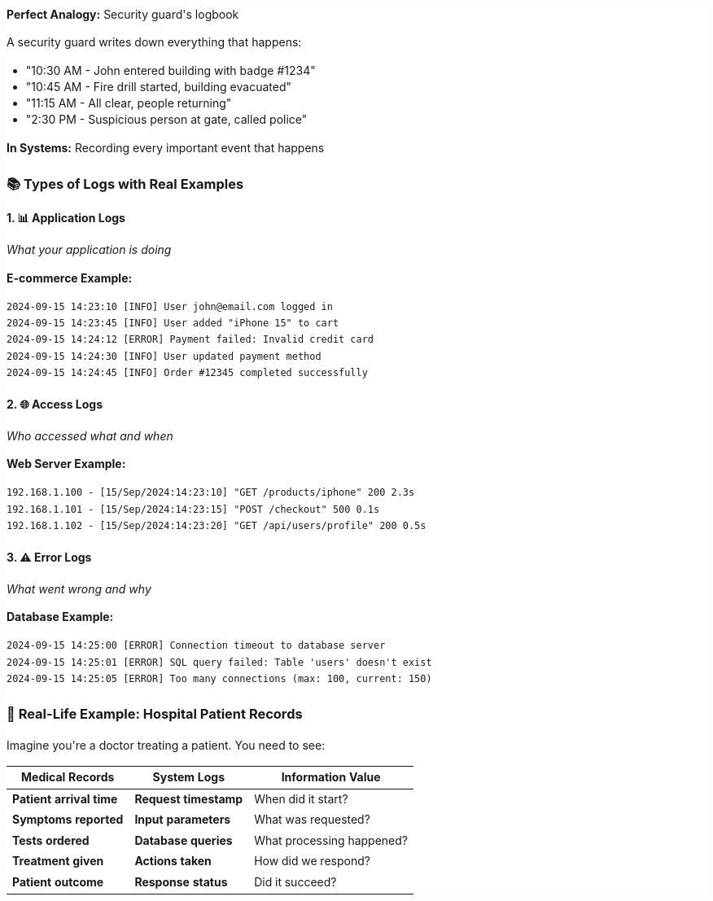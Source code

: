 **Perfect Analogy:** Security guard's logbook

A security guard writes down everything that happens:
- "10:30 AM - John entered building with badge #1234"
- "10:45 AM - Fire drill started, building evacuated"
- "11:15 AM - All clear, people returning"
- "2:30 PM - Suspicious person at gate, called police"

**In Systems:** Recording every important event that happens

### 📚 **Types of Logs with Real Examples**

#### 1. **📊 Application Logs**
*What your application is doing*

**E-commerce Example:**
```
2024-09-15 14:23:10 [INFO] User john@email.com logged in
2024-09-15 14:23:45 [INFO] User added "iPhone 15" to cart
2024-09-15 14:24:12 [ERROR] Payment failed: Invalid credit card
2024-09-15 14:24:30 [INFO] User updated payment method
2024-09-15 14:24:45 [INFO] Order #12345 completed successfully
```

#### 2. **🌐 Access Logs**
*Who accessed what and when*

**Web Server Example:**
```
192.168.1.100 - [15/Sep/2024:14:23:10] "GET /products/iphone" 200 2.3s
192.168.1.101 - [15/Sep/2024:14:23:15] "POST /checkout" 500 0.1s
192.168.1.102 - [15/Sep/2024:14:23:20] "GET /api/users/profile" 200 0.5s
```

#### 3. **⚠️ Error Logs**
*What went wrong and why*

**Database Example:**
```
2024-09-15 14:25:00 [ERROR] Connection timeout to database server
2024-09-15 14:25:01 [ERROR] SQL query failed: Table 'users' doesn't exist
2024-09-15 14:25:05 [ERROR] Too many connections (max: 100, current: 150)
```

### 🏥 **Real-Life Example: Hospital Patient Records**

Imagine you're a doctor treating a patient. You need to see:

| Medical Records | System Logs | Information Value |
|----------------|-------------|-------------------|
| **Patient arrival time** | **Request timestamp** | When did it start? |
| **Symptoms reported** | **Input parameters** | What was requested? |
| **Tests ordered** | **Database queries** | What processing happened? |
| **Treatment given** | **Actions taken** | How did we respond? |
| **Patient outcome** | **Response status** | Did it succeed? |
